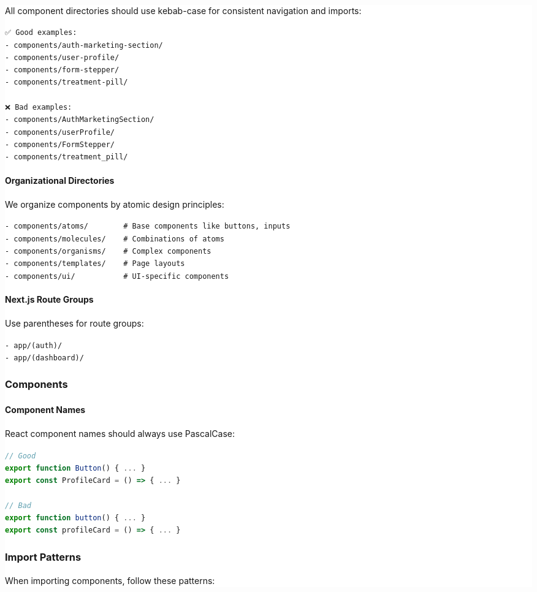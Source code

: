 All component directories should use kebab-case for consistent navigation and imports:

```
✅ Good examples:
- components/auth-marketing-section/
- components/user-profile/
- components/form-stepper/
- components/treatment-pill/

❌ Bad examples:
- components/AuthMarketingSection/
- components/userProfile/
- components/FormStepper/
- components/treatment_pill/
```

#### Organizational Directories

We organize components by atomic design principles:

```
- components/atoms/        # Base components like buttons, inputs
- components/molecules/    # Combinations of atoms
- components/organisms/    # Complex components
- components/templates/    # Page layouts
- components/ui/           # UI-specific components
```

#### Next.js Route Groups

Use parentheses for route groups:
```
- app/(auth)/
- app/(dashboard)/
```

### Components

#### Component Names

React component names should always use PascalCase:

```typescript
// Good
export function Button() { ... }
export const ProfileCard = () => { ... }

// Bad
export function button() { ... }
export const profileCard = () => { ... }
```

### Import Patterns

When importing components, follow these patterns:
